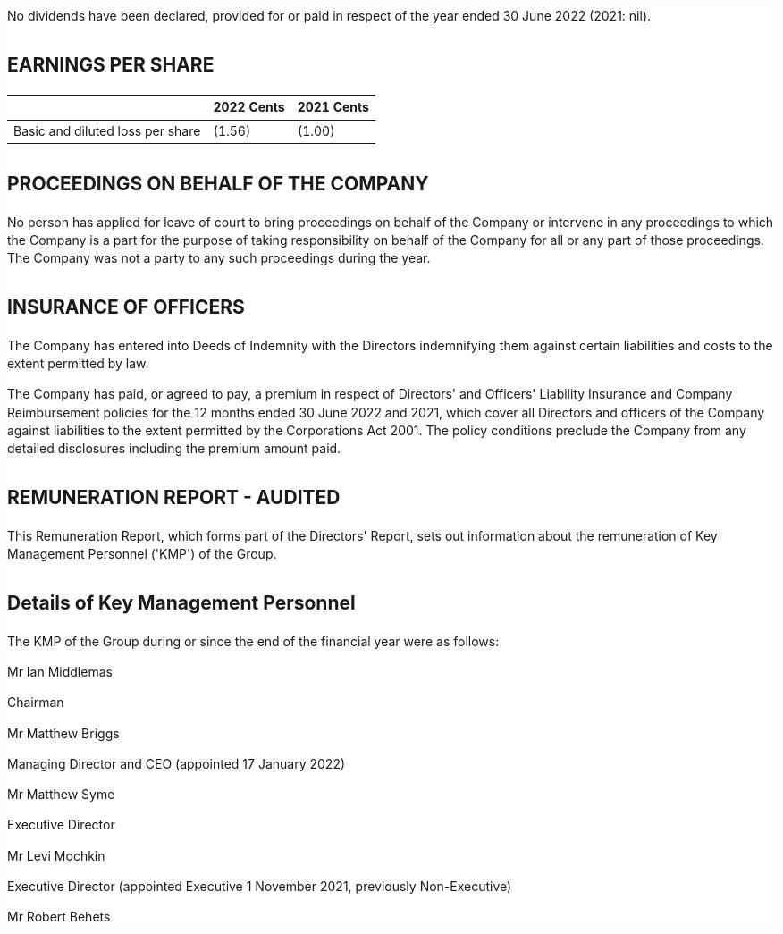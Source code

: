 No dividends have been declared, provided for or paid in respect of the year ended 30 June 2022 (2021: nil).

## EARNINGS PER SHARE

|                                  | 2022  Cents   | 2021  Cents   |
|----------------------------------|---------------|---------------|
| Basic and diluted loss per share | (1.56)        | (1.00)        |

## PROCEEDINGS ON BEHALF OF THE COMPANY

No person has applied for leave  of court  to  bring  proceedings  on  behalf  of  the  Company  or  intervene  in  any proceedings to which the Company is a part for the purpose of taking responsibility on behalf of the Company for all or any part of those proceedings. The Company was not a party to any such proceedings during the year.

## INSURANCE OF OFFICERS

The Company has entered into Deeds of Indemnity with the Directors indemnifying them against certain liabilities and costs to the extent permitted by law.

The Company has paid, or agreed to pay, a premium in respect of Directors' and Officers' Liability Insurance and Company Reimbursement policies for the 12 months ended 30 June 2022 and 2021, which cover all Directors and officers of the Company against liabilities to the extent permitted by the Corporations Act 2001. The policy conditions preclude the Company from any detailed disclosures including the premium amount paid.



## REMUNERATION REPORT - AUDITED

This Remuneration Report, which forms part of the Directors' Report, sets out information about the remuneration of Key Management Personnel ('KMP') of the Group.

## Details of Key Management Personnel

The KMP of the Group during or since the end of the financial year were as follows:

Mr Ian Middlemas

Chairman

Mr Matthew Briggs

Managing Director and CEO (appointed 17 January 2022)

Mr Matthew Syme

Executive Director

Mr Levi Mochkin

Executive Director (appointed Executive 1 November 2021, previously Non-Executive)

Mr Robert Behets
